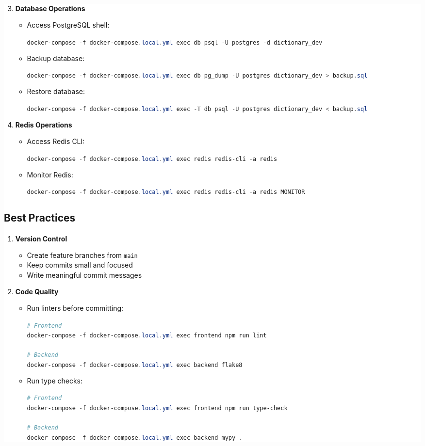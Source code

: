 3. **Database Operations**
   - Access PostgreSQL shell:
     ```powershell
     docker-compose -f docker-compose.local.yml exec db psql -U postgres -d dictionary_dev
     ```
   - Backup database:
     ```powershell
     docker-compose -f docker-compose.local.yml exec db pg_dump -U postgres dictionary_dev > backup.sql
     ```
   - Restore database:
     ```powershell
     docker-compose -f docker-compose.local.yml exec -T db psql -U postgres dictionary_dev < backup.sql
     ```

4. **Redis Operations**
   - Access Redis CLI:
     ```powershell
     docker-compose -f docker-compose.local.yml exec redis redis-cli -a redis
     ```
   - Monitor Redis:
     ```powershell
     docker-compose -f docker-compose.local.yml exec redis redis-cli -a redis MONITOR
     ```

## Best Practices

1. **Version Control**
   - Create feature branches from `main`
   - Keep commits small and focused
   - Write meaningful commit messages

2. **Code Quality**
   - Run linters before committing:
     ```powershell
     # Frontend
     docker-compose -f docker-compose.local.yml exec frontend npm run lint
     
     # Backend
     docker-compose -f docker-compose.local.yml exec backend flake8
     ```
   - Run type checks:
     ```powershell
     # Frontend
     docker-compose -f docker-compose.local.yml exec frontend npm run type-check
     
     # Backend
     docker-compose -f docker-compose.local.yml exec backend mypy .
     ```
